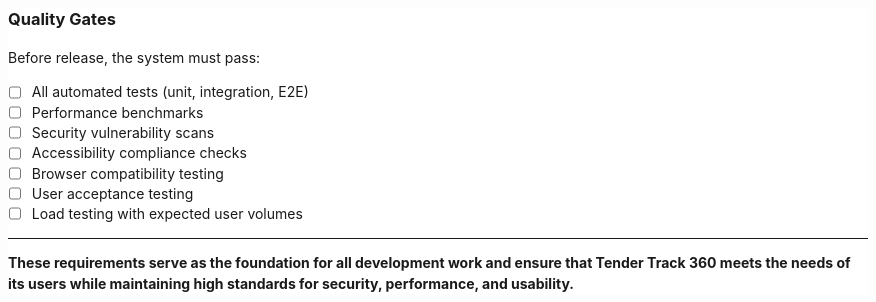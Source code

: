 ### Quality Gates

Before release, the system must pass:

- [ ] All automated tests (unit, integration, E2E)
- [ ] Performance benchmarks
- [ ] Security vulnerability scans
- [ ] Accessibility compliance checks
- [ ] Browser compatibility testing
- [ ] User acceptance testing
- [ ] Load testing with expected user volumes

---

**These requirements serve as the foundation for all development work and ensure that Tender Track 360 meets the needs of its users while maintaining high standards for security, performance, and usability.**
